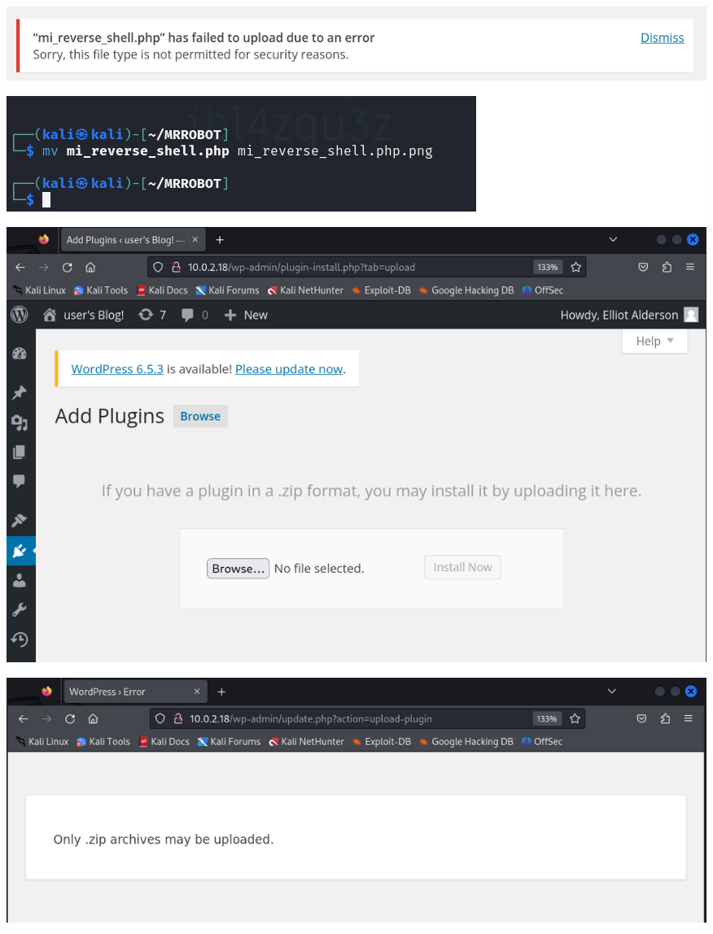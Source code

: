 ![alt text](../assets/images/mr-robot1/image-35.png)

![alt text](../assets/images/mr-robot1/image-37.png)

![alt text](../assets/images/mr-robot1/image-38.png)

![alt text](../assets/images/mr-robot1/image-39.png)
